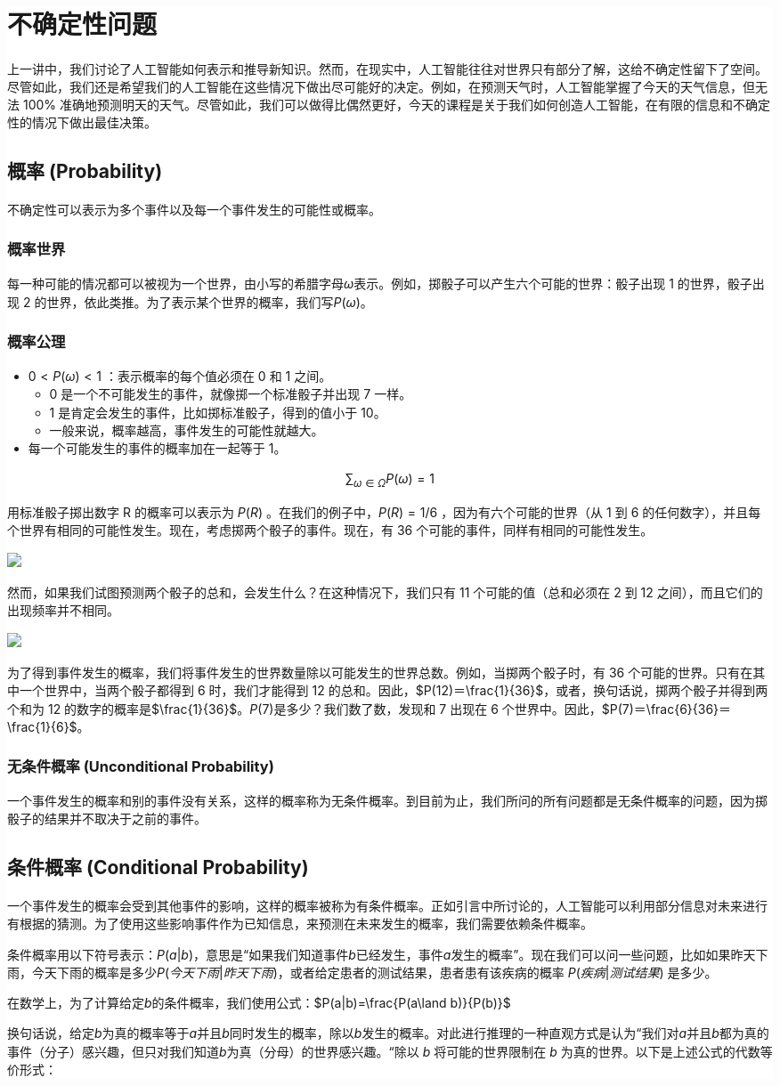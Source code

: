 # 不确定性问题

上一讲中，我们讨论了人工智能如何表示和推导新知识。然而，在现实中，人工智能往往对世界只有部分了解，这给不确定性留下了空间。尽管如此，我们还是希望我们的人工智能在这些情况下做出尽可能好的决定。例如，在预测天气时，人工智能掌握了今天的天气信息，但无法 100% 准确地预测明天的天气。尽管如此，我们可以做得比偶然更好，今天的课程是关于我们如何创造人工智能，在有限的信息和不确定性的情况下做出最佳决策。

## 概率 (Probability)

不确定性可以表示为多个事件以及每一个事件发生的可能性或概率。

### 概率世界

每一种可能的情况都可以被视为一个世界，由小写的希腊字母$ω$表示。例如，掷骰子可以产生六个可能的世界：骰子出现 1 的世界，骰子出现 2 的世界，依此类推。为了表示某个世界的概率，我们写$P(ω)$。

### 概率公理

- $0<P(ω)<1$ ：表示概率的每个值必须在 0 和 1 之间。
  - 0 是一个不可能发生的事件，就像掷一个标准骰子并出现 7 一样。
  - 1 是肯定会发生的事件，比如掷标准骰子，得到的值小于 10。
  - 一般来说，概率越高，事件发生的可能性就越大。
- 每一个可能发生的事件的概率加在一起等于 1。

$$\sum_{\omega\in\Omega}P(\omega)=1$$

用标准骰子掷出数字 R 的概率可以表示为 $P(R)$ 。在我们的例子中，$P(R)=1/6$ ，因为有六个可能的世界（从 1 到 6 的任何数字），并且每个世界有相同的可能性发生。现在，考虑掷两个骰子的事件。现在，有 36 个可能的事件，同样有相同的可能性发生。

![](https://cdn.xyxsw.site/GqlRbfW7Yom5a9xKCBHckMBuniF.png)

然而，如果我们试图预测两个骰子的总和，会发生什么？在这种情况下，我们只有 11 个可能的值（总和必须在 2 到 12 之间），而且它们的出现频率并不相同。

![](https://cdn.xyxsw.site/Y8EbbcnUsoHHlFxHCrGcIUDNn0f.png)

为了得到事件发生的概率，我们将事件发生的世界数量除以可能发生的世界总数。例如，当掷两个骰子时，有 36 个可能的世界。只有在其中一个世界中，当两个骰子都得到 6 时，我们才能得到 12 的总和。因此，$P(12)＝\frac{1}{36}$，或者，换句话说，掷两个骰子并得到两个和为 12 的数字的概率是$\frac{1}{36}$。$P(7)$是多少？我们数了数，发现和 7 出现在 6 个世界中。因此，$P(7)＝\frac{6}{36}＝\frac{1}{6}$。

### 无条件概率 (Unconditional Probability)

一个事件发生的概率和别的事件没有关系，这样的概率称为无条件概率。到目前为止，我们所问的所有问题都是无条件概率的问题，因为掷骰子的结果并不取决于之前的事件。

## 条件概率 (Conditional Probability)

一个事件发生的概率会受到其他事件的影响，这样的概率被称为有条件概率。正如引言中所讨论的，人工智能可以利用部分信息对未来进行有根据的猜测。为了使用这些影响事件作为已知信息，来预测在未来发生的概率，我们需要依赖条件概率。

条件概率用以下符号表示：$P(a|b)$，意思是“如果我们知道事件$b$已经发生，事件$a$发生的概率”。现在我们可以问一些问题，比如如果昨天下雨，今天下雨的概率是多少$P(今天下雨 | 昨天下雨)$，或者给定患者的测试结果，患者患有该疾病的概率 $P(疾病 | 测试结果)$ 是多少。

在数学上，为了计算给定$b$的条件概率，我们使用公式：$P(a|b)=\frac{P(a\land b)}{P(b)}$

换句话说，给定$b$为真的概率等于$a$并且$b$同时发生的概率，除以$b$发生的概率。对此进行推理的一种直观方式是认为“我们对$a$并且$b$都为真的事件（分子）感兴趣，但只对我们知道$b$为真（分母）的世界感兴趣。“除以 $b$ 将可能的世界限制在 $b$ 为真的世界。以下是上述公式的代数等价形式：

